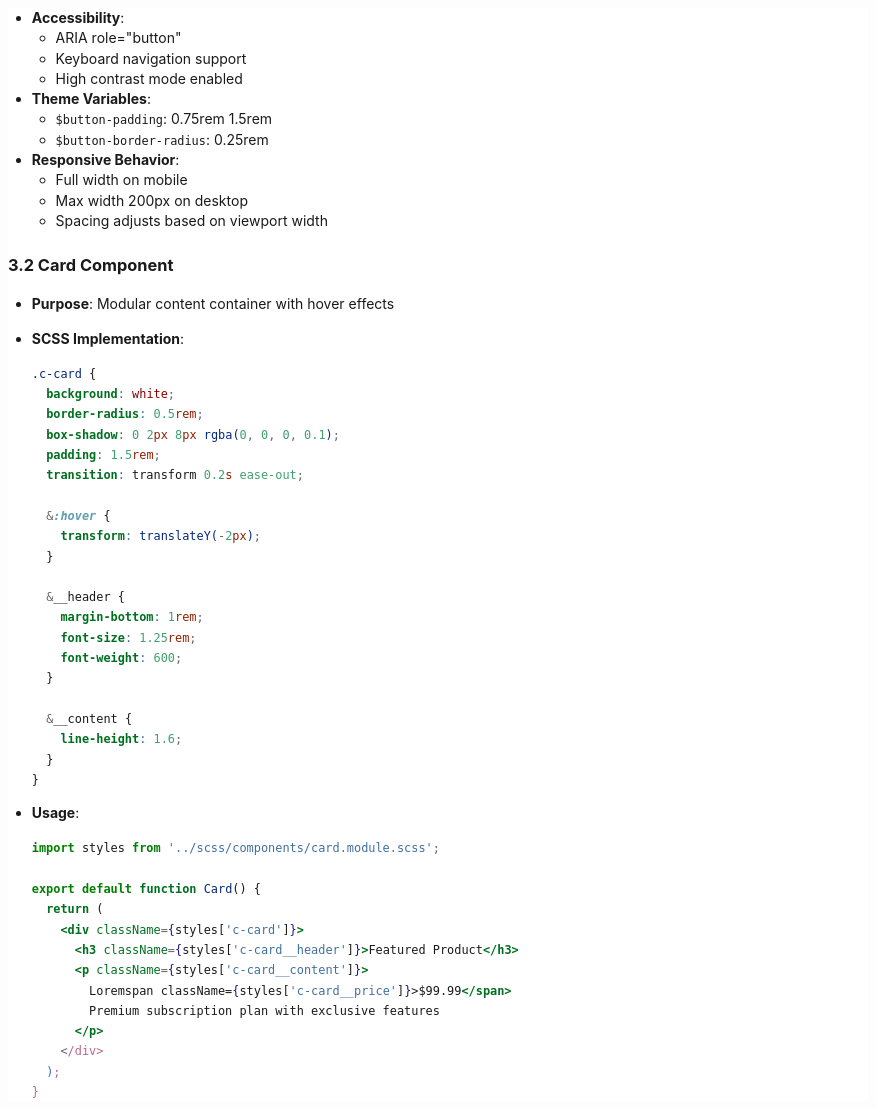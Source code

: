   ```jsx
  ```

- **Accessibility**:
  - ARIA role="button"
  - Keyboard navigation support
  - High contrast mode enabled
- **Theme Variables**:
  - `$button-padding`: 0.75rem 1.5rem
  - `$button-border-radius`: 0.25rem
- **Responsive Behavior**:
  - Full width on mobile
  - Max width 200px on desktop
  - Spacing adjusts based on viewport width

### 3.2 Card Component

- **Purpose**: Modular content container with hover effects
- **SCSS Implementation**:
  ```scss
  .c-card {
    background: white;
    border-radius: 0.5rem;
    box-shadow: 0 2px 8px rgba(0, 0, 0, 0.1);
    padding: 1.5rem;
    transition: transform 0.2s ease-out;

    &:hover {
      transform: translateY(-2px);
    }

    &__header {
      margin-bottom: 1rem;
      font-size: 1.25rem;
      font-weight: 600;
    }

    &__content {
      line-height: 1.6;
    }
  }
  ```
- **Usage**:

  ```jsx
  import styles from '../scss/components/card.module.scss';

  export default function Card() {
    return (
      <div className={styles['c-card']}>
        <h3 className={styles['c-card__header']}>Featured Product</h3>
        <p className={styles['c-card__content']}>
          Loremspan className={styles['c-card__price']}>$99.99</span>
          Premium subscription plan with exclusive features
        </p>
      </div>
    );
  }
  ```

